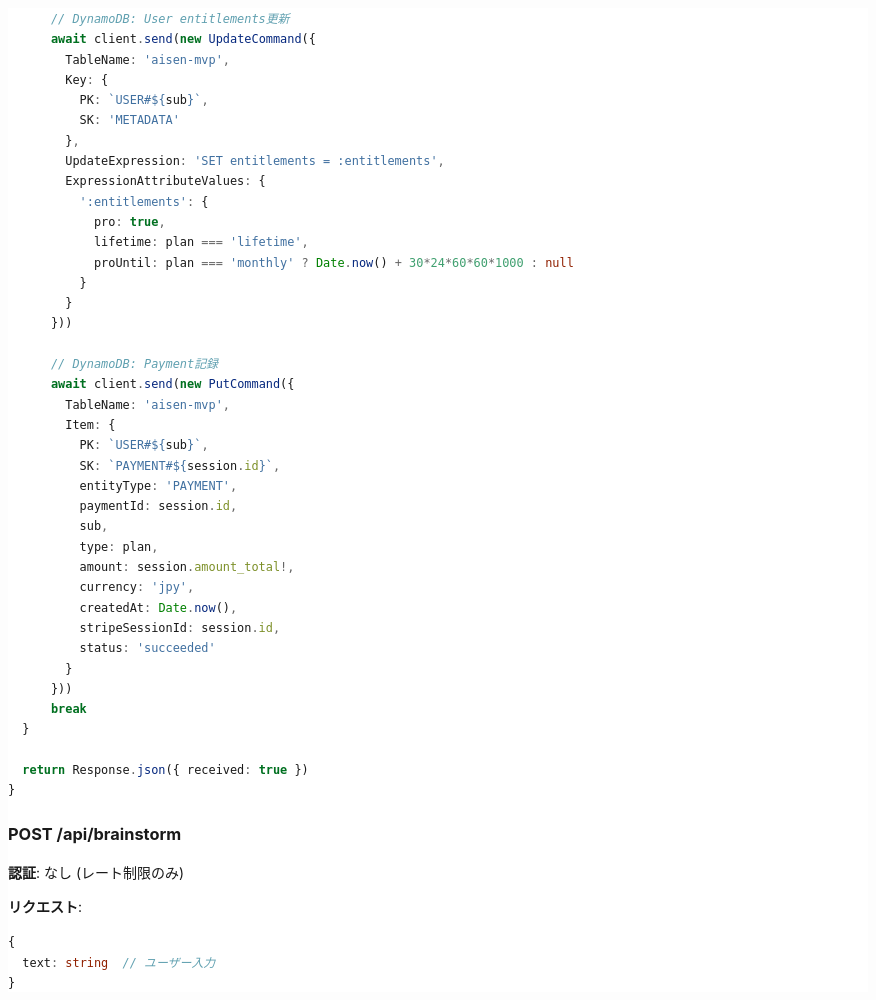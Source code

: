 ```typescript
      // DynamoDB: User entitlements更新
      await client.send(new UpdateCommand({
        TableName: 'aisen-mvp',
        Key: {
          PK: `USER#${sub}`,
          SK: 'METADATA'
        },
        UpdateExpression: 'SET entitlements = :entitlements',
        ExpressionAttributeValues: {
          ':entitlements': {
            pro: true,
            lifetime: plan === 'lifetime',
            proUntil: plan === 'monthly' ? Date.now() + 30*24*60*60*1000 : null
          }
        }
      }))
      
      // DynamoDB: Payment記録
      await client.send(new PutCommand({
        TableName: 'aisen-mvp',
        Item: {
          PK: `USER#${sub}`,
          SK: `PAYMENT#${session.id}`,
          entityType: 'PAYMENT',
          paymentId: session.id,
          sub,
          type: plan,
          amount: session.amount_total!,
          currency: 'jpy',
          createdAt: Date.now(),
          stripeSessionId: session.id,
          status: 'succeeded'
        }
      }))
      break
  }
  
  return Response.json({ received: true })
}
```

### POST /api/brainstorm

**認証**: なし (レート制限のみ)

**リクエスト**:
```typescript
{
  text: string  // ユーザー入力
}
```
